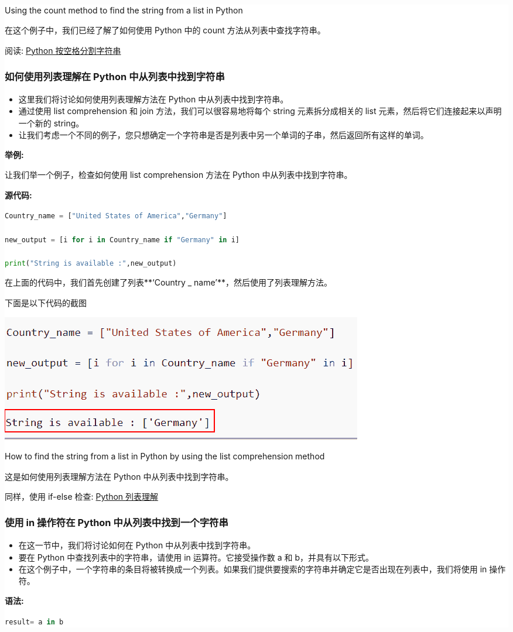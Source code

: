 Using the count method to find the string from a list in Python

在这个例子中，我们已经了解了如何使用 Python 中的 count 方法从列表中查找字符串。

阅读: [Python 按空格分割字符串](https://pythonguides.com/python-split-string-by-space/)

### 如何使用列表理解在 Python 中从列表中找到字符串

*   这里我们将讨论如何使用列表理解方法在 Python 中从列表中找到字符串。
*   通过使用 list comprehension 和 join 方法，我们可以很容易地将每个 string 元素拆分成相关的 list 元素，然后将它们连接起来以声明一个新的 string。
*   让我们考虑一个不同的例子，您只想确定一个字符串是否是列表中另一个单词的子串，然后返回所有这样的单词。

**举例:**

让我们举一个例子，检查如何使用 list comprehension 方法在 Python 中从列表中找到字符串。

**源代码:**

```py
Country_name = ["United States of America","Germany"]

new_output = [i for i in Country_name if "Germany" in i]

print("String is available :",new_output)
```

在上面的代码中，我们首先创建了列表**‘Country _ name’**，然后使用了列表理解方法。

下面是以下代码的截图

![Find a string from Python list using in operator](img/75e2b76fa11775b8520d488b5f45533a.png "How to find the string from a list in Python by using the list comprehension method")

How to find the string from a list in Python by using the list comprehension method

这是如何使用列表理解方法在 Python 中从列表中找到字符串。

同样，使用 if-else 检查: [Python 列表理解](https://pythonguides.com/python-list-comprehension-using-if-else/)

### 使用 in 操作符在 Python 中从列表中找到一个字符串

*   在这一节中，我们将讨论如何在 Python 中从列表中找到字符串。
*   要在 Python 中查找列表中的字符串，请使用 in 运算符。它接受操作数 a 和 b，并具有以下形式。
*   在这个例子中，一个字符串的条目将被转换成一个列表。如果我们提供要搜索的字符串并确定它是否出现在列表中，我们将使用 in 操作符。

**语法:**

```py
result= a in b
```
